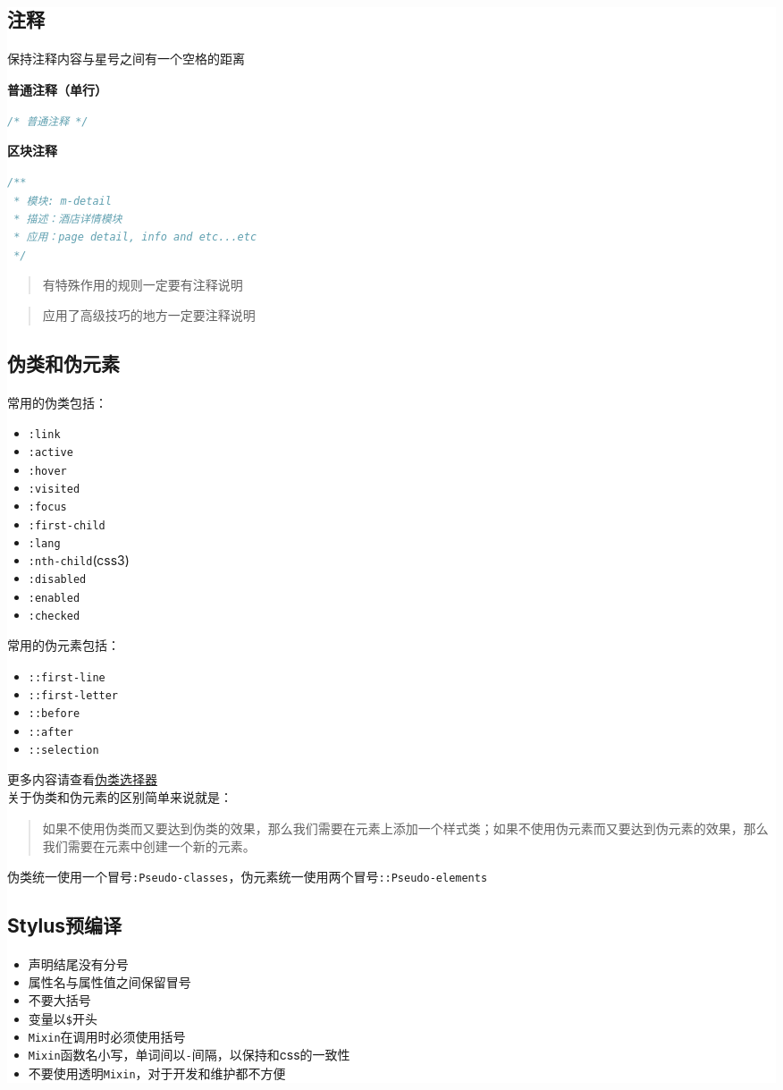 ```css
```

## 注释
保持注释内容与星号之间有一个空格的距离

**普通注释（单行）**

```css
/* 普通注释 */
```

**区块注释**

```css
/**
 * 模块: m-detail
 * 描述：酒店详情模块
 * 应用：page detail, info and etc...etc
 */
``` 

> 有特殊作用的规则一定要有注释说明

> 应用了高级技巧的地方一定要注释说明

## 伪类和伪元素
常用的伪类包括：  
- `:link`  
- `:active`  
- `:hover`  
- `:visited`  
- `:focus`  
- `:first-child`  
- `:lang`  
- `:nth-child`(css3)  
- `:disabled`  
- `:enabled`  
- `:checked`  

常用的伪元素包括：  
- `::first-line`  
- `::first-letter`  
- `::before`  
- `::after`  
- `::selection`

更多内容请查看[伪类选择器](http://edu.cnzz.cn/201401/94267679.shtml)  
关于伪类和伪元素的区别简单来说就是：
> 如果不使用伪类而又要达到伪类的效果，那么我们需要在元素上添加一个样式类；如果不使用伪元素而又要达到伪元素的效果，那么我们需要在元素中创建一个新的元素。

伪类统一使用一个冒号`:Pseudo-classes`，伪元素统一使用两个冒号`::Pseudo-elements`

## Stylus预编译
- 声明结尾没有分号
- 属性名与属性值之间保留冒号
- 不要大括号
- 变量以`$`开头
- `Mixin`在调用时必须使用括号
- `Mixin`函数名小写，单词间以`-`间隔，以保持和css的一致性
- 不要使用透明`Mixin`，对于开发和维护都不方便
